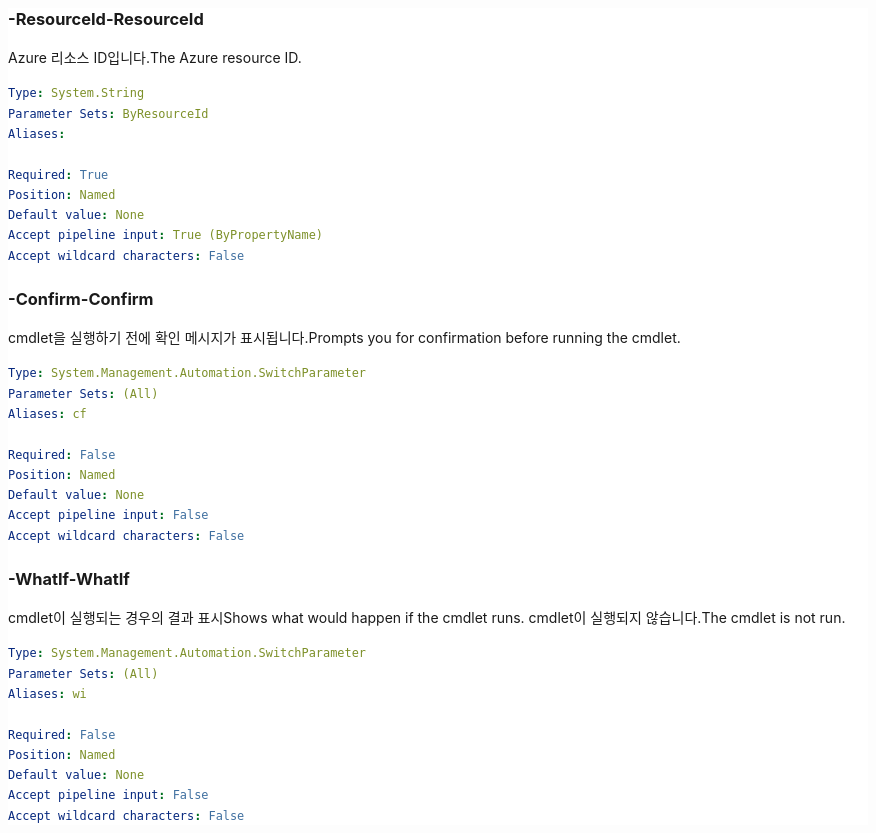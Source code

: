 ### <span data-ttu-id="2b2f2-129">-ResourceId</span><span class="sxs-lookup"><span data-stu-id="2b2f2-129">-ResourceId</span></span>
<span data-ttu-id="2b2f2-130">Azure 리소스 ID입니다.</span><span class="sxs-lookup"><span data-stu-id="2b2f2-130">The Azure resource ID.</span></span>

```yaml
Type: System.String
Parameter Sets: ByResourceId
Aliases:

Required: True
Position: Named
Default value: None
Accept pipeline input: True (ByPropertyName)
Accept wildcard characters: False
```

### <span data-ttu-id="2b2f2-131">-Confirm</span><span class="sxs-lookup"><span data-stu-id="2b2f2-131">-Confirm</span></span>
<span data-ttu-id="2b2f2-132">cmdlet을 실행하기 전에 확인 메시지가 표시됩니다.</span><span class="sxs-lookup"><span data-stu-id="2b2f2-132">Prompts you for confirmation before running the cmdlet.</span></span>

```yaml
Type: System.Management.Automation.SwitchParameter
Parameter Sets: (All)
Aliases: cf

Required: False
Position: Named
Default value: None
Accept pipeline input: False
Accept wildcard characters: False
```

### <span data-ttu-id="2b2f2-133">-WhatIf</span><span class="sxs-lookup"><span data-stu-id="2b2f2-133">-WhatIf</span></span>
<span data-ttu-id="2b2f2-134">cmdlet이 실행되는 경우의 결과 표시</span><span class="sxs-lookup"><span data-stu-id="2b2f2-134">Shows what would happen if the cmdlet runs.</span></span>
<span data-ttu-id="2b2f2-135">cmdlet이 실행되지 않습니다.</span><span class="sxs-lookup"><span data-stu-id="2b2f2-135">The cmdlet is not run.</span></span>

```yaml
Type: System.Management.Automation.SwitchParameter
Parameter Sets: (All)
Aliases: wi

Required: False
Position: Named
Default value: None
Accept pipeline input: False
Accept wildcard characters: False
```
